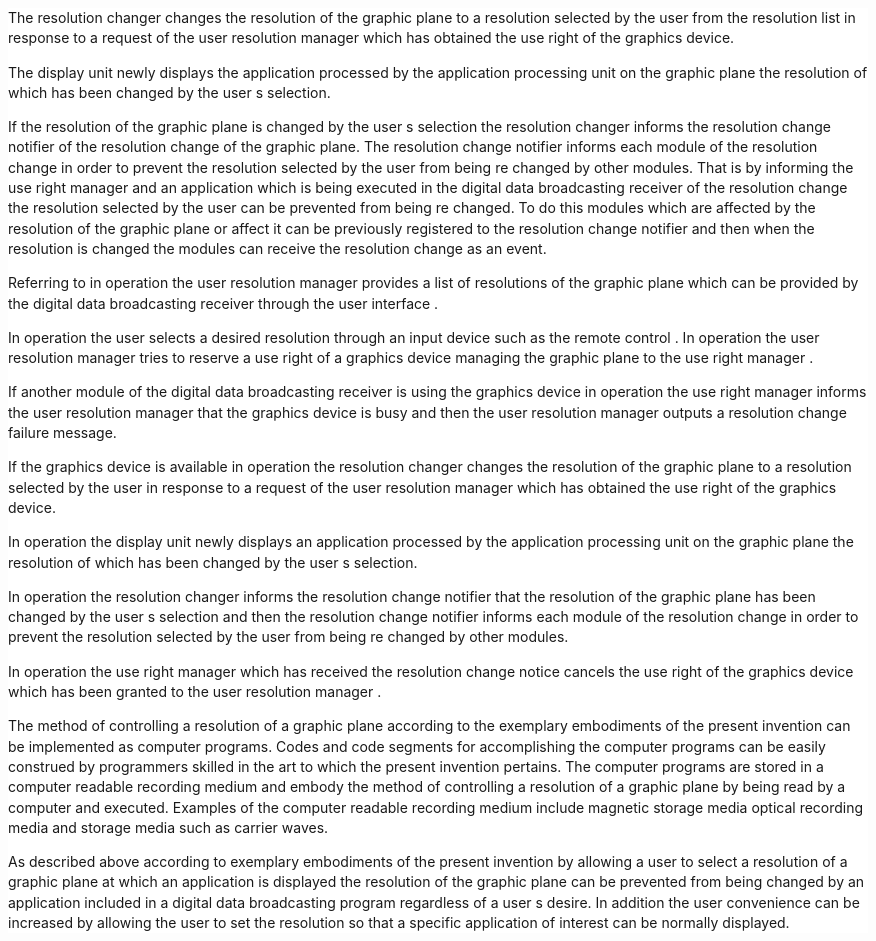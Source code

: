 The resolution changer changes the resolution of the graphic plane to a resolution selected by the user from the resolution list in response to a request of the user resolution manager which has obtained the use right of the graphics device.

The display unit newly displays the application processed by the application processing unit on the graphic plane the resolution of which has been changed by the user s selection.

If the resolution of the graphic plane is changed by the user s selection the resolution changer informs the resolution change notifier of the resolution change of the graphic plane. The resolution change notifier informs each module of the resolution change in order to prevent the resolution selected by the user from being re changed by other modules. That is by informing the use right manager and an application which is being executed in the digital data broadcasting receiver of the resolution change the resolution selected by the user can be prevented from being re changed. To do this modules which are affected by the resolution of the graphic plane or affect it can be previously registered to the resolution change notifier and then when the resolution is changed the modules can receive the resolution change as an event.

Referring to in operation the user resolution manager provides a list of resolutions of the graphic plane which can be provided by the digital data broadcasting receiver through the user interface .

In operation the user selects a desired resolution through an input device such as the remote control . In operation the user resolution manager tries to reserve a use right of a graphics device managing the graphic plane to the use right manager .

If another module of the digital data broadcasting receiver is using the graphics device in operation the use right manager informs the user resolution manager that the graphics device is busy and then the user resolution manager outputs a resolution change failure message.

If the graphics device is available in operation the resolution changer changes the resolution of the graphic plane to a resolution selected by the user in response to a request of the user resolution manager which has obtained the use right of the graphics device.

In operation the display unit newly displays an application processed by the application processing unit on the graphic plane the resolution of which has been changed by the user s selection.

In operation the resolution changer informs the resolution change notifier that the resolution of the graphic plane has been changed by the user s selection and then the resolution change notifier informs each module of the resolution change in order to prevent the resolution selected by the user from being re changed by other modules.

In operation the use right manager which has received the resolution change notice cancels the use right of the graphics device which has been granted to the user resolution manager .

The method of controlling a resolution of a graphic plane according to the exemplary embodiments of the present invention can be implemented as computer programs. Codes and code segments for accomplishing the computer programs can be easily construed by programmers skilled in the art to which the present invention pertains. The computer programs are stored in a computer readable recording medium and embody the method of controlling a resolution of a graphic plane by being read by a computer and executed. Examples of the computer readable recording medium include magnetic storage media optical recording media and storage media such as carrier waves.

As described above according to exemplary embodiments of the present invention by allowing a user to select a resolution of a graphic plane at which an application is displayed the resolution of the graphic plane can be prevented from being changed by an application included in a digital data broadcasting program regardless of a user s desire. In addition the user convenience can be increased by allowing the user to set the resolution so that a specific application of interest can be normally displayed.
